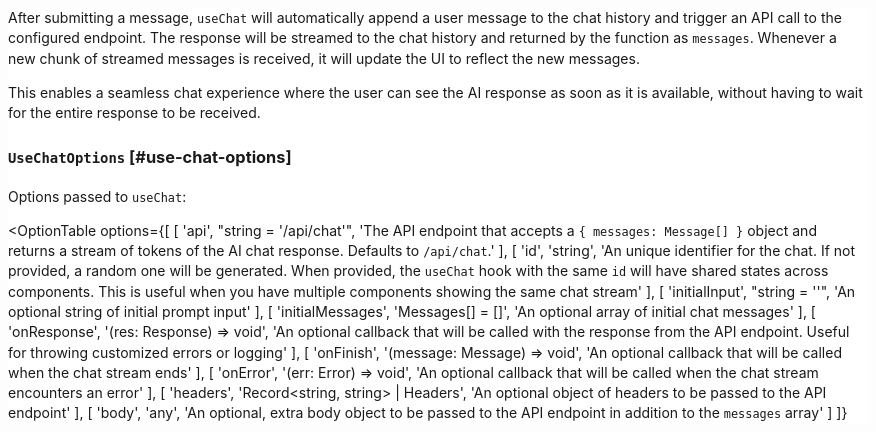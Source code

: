 After submitting a message, `useChat` will automatically append a user message to the chat history and trigger an API call to the configured endpoint. The response will be streamed to the chat history and returned by the function as `messages`. Whenever a new chunk of streamed messages is received, it will update the UI to reflect the new messages.

This enables a seamless chat experience where the user can see the AI response as soon as it is available, without having to wait for the entire response to be received.

### `UseChatOptions` [#use-chat-options]

Options passed to `useChat`:

<OptionTable
options={[
[
'api',
"string = '/api/chat'",
'The API endpoint that accepts a `{ messages: Message[] }` object and returns a stream of tokens of the AI chat response. Defaults to `/api/chat`.'
],
[
'id',
'string',
'An unique identifier for the chat. If not provided, a random one will be generated. When provided, the `useChat` hook with the same `id` will have shared states across components. This is useful when you have multiple components showing the same chat stream'
],
[
'initialInput',
"string = ''",
'An optional string of initial prompt input'
],
[
'initialMessages',
'Messages[] = []',
'An optional array of initial chat messages'
],
[
'onResponse',
'(res: Response) => void',
'An optional callback that will be called with the response from the API endpoint. Useful for throwing customized errors or logging'
],
[
'onFinish',
'(message: Message) => void',
'An optional callback that will be called when the chat stream ends'
],
[
'onError',
'(err: Error) => void',
'An optional callback that will be called when the chat stream encounters an error'
],
[
'headers',
'Record<string, string> | Headers',
'An optional object of headers to be passed to the API endpoint'
],
[
'body',
'any',
'An optional, extra body object to be passed to the API endpoint in addition to the `messages` array'
]
]}